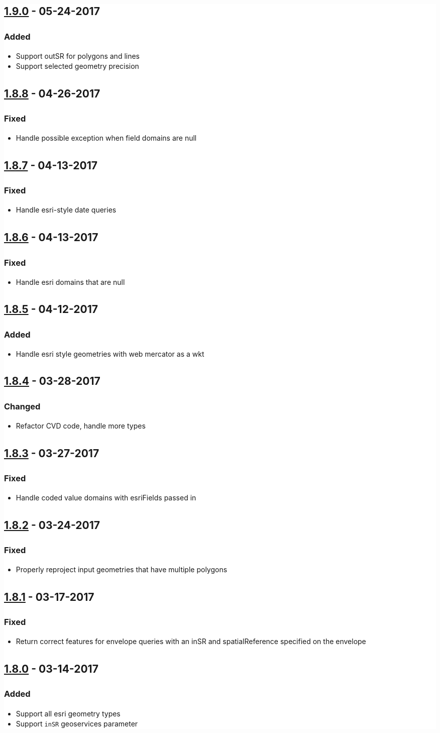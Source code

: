## [1.9.0] - 05-24-2017
### Added
* Support outSR for polygons and lines
* Support selected geometry precision

## [1.8.8] - 04-26-2017
### Fixed
* Handle possible exception when field domains are null

## [1.8.7] - 04-13-2017
### Fixed
* Handle esri-style date queries

## [1.8.6] - 04-13-2017
### Fixed
* Handle esri domains that are null

## [1.8.5] - 04-12-2017
### Added
* Handle esri style geometries with web mercator as a wkt

## [1.8.4] - 03-28-2017
### Changed
* Refactor CVD code, handle more types

## [1.8.3] - 03-27-2017
### Fixed
* Handle coded value domains with esriFields passed in

## [1.8.2] - 03-24-2017
### Fixed
* Properly reproject input geometries that have multiple polygons

## [1.8.1] - 03-17-2017
### Fixed
* Return correct features for envelope queries with an inSR and spatialReference specified on the envelope

## [1.8.0] - 03-14-2017
### Added
* Support all esri geometry types
* Support `inSR` geoservices parameter


[2.5.2]: https://github.com/koopjs/winnow/compare/v2.5.1...v2.5.2
[2.5.1]: https://github.com/koopjs/winnow/compare/v2.5.0...v2.5.1
[2.5.0]: https://github.com/koopjs/winnow/compare/v2.4.0...v2.5.0
[2.4.0]: https://github.com/koopjs/winnow/compare/v2.3.0...v2.4.0
[2.3.0]: https://github.com/koopjs/winnow/compare/v2.2.5...v2.3.0
[2.2.5]: https://github.com/koopjs/winnow/compare/v2.2.4...v2.2.5
[2.2.4]: https://github.com/koopjs/winnow/compare/v2.2.3...v2.2.4
[2.2.3]: https://github.com/koopjs/winnow/compare/v2.2.2...v2.2.3
[2.2.2]: https://github.com/koopjs/winnow/compare/v2.2.1...v2.2.2
[2.2.1]: https://github.com/koopjs/winnow/compare/v2.2.0...v2.2.1
[2.2.0]: https://github.com/koopjs/winnow/compare/v2.1.1...v2.2.0
[2.1.1]: https://github.com/koopjs/winnow/compare/v2.1.0...v2.1.1
[2.1.0]: https://github.com/koopjs/winnow/compare/v2.0.2...v2.1.0
[2.0.2]: https://github.com/koopjs/winnow/compare/v2.0.1...v2.0.2
[2.0.1]: https://github.com/koopjs/winnow/compare/v2.0.0...v2.0.1
[2.0.0]: https://github.com/koopjs/winnow/compare/v1.16.13...v2.0.0
[1.16.13]: https://github.com/koopjs/winnow/compare/v1.16.12...v1.16.13
[1.16.12]: https://github.com/koopjs/winnow/compare/v1.16.11...v1.16.12
[1.16.11]: https://github.com/koopjs/winnow/compare/v1.16.10...v1.16.11
[1.16.10]: https://github.com/koopjs/winnow/compare/v1.16.9...v1.16.10
[1.16.9]: https://github.com/koopjs/winnow/compare/v1.16.8...v1.16.9
[1.16.8]: https://github.com/koopjs/winnow/compare/v1.16.7...v1.16.8
[1.16.7]: https://github.com/koopjs/winnow/compare/v1.16.6...v1.16.7
[1.16.6]: https://github.com/koopjs/winnow/compare/v1.16.5...v1.16.6
[1.16.5]: https://github.com/koopjs/winnow/compare/v1.16.4...v1.16.5
[1.16.4]: https://github.com/koopjs/winnow/compare/v1.16.3...v1.16.4
[1.16.3]: https://github.com/koopjs/winnow/compare/v1.16.2...v1.16.3
[1.16.2]: https://github.com/koopjs/winnow/compare/v1.16.1...v1.16.2
[1.16.1]: https://github.com/koopjs/winnow/compare/v1.16.0...v1.16.1
[1.16.0]: https://github.com/koopjs/winnow/compare/v1.15.3...v1.16.0
[1.15.3]: https://github.com/koopjs/winnow/compare/v1.15.2...v1.15.3
[1.15.2]: https://github.com/koopjs/winnow/compare/v1.15.1...v1.15.2
[1.15.1]: https://github.com/koopjs/winnow/compare/v1.15.0...v1.15.1
[1.15.0]: https://github.com/koopjs/winnow/compare/v1.14.0...v1.15.0
[1.14.0]: https://github.com/koopjs/winnow/compare/v1.13.0...v1.14.0
[1.13.0]: https://github.com/koopjs/winnow/compare/v1.12.7...v1.13.0
[1.12.7]: https://github.com/koopjs/winnow/compare/v1.12.6...v1.12.7
[1.12.6]: https://github.com/koopjs/winnow/compare/v1.12.5...v1.12.6
[1.12.5]: https://github.com/koopjs/winnow/compare/v1.12.4...v1.12.5
[1.12.4]: https://github.com/koopjs/winnow/compare/v1.12.3...v1.12.4
[1.12.3]: https://github.com/koopjs/winnow/compare/v1.12.2...v1.12.3
[1.12.2]: https://github.com/koopjs/winnow/compare/v1.12.1...v1.12.2
[1.12.1]: https://github.com/koopjs/winnow/compare/v1.12.0...v1.12.1
[1.12.0]: https://github.com/koopjs/winnow/compare/v1.12.0...v1.11.2
[1.11.2]: https://github.com/koopjs/winnow/compare/v1.11.1...v1.11.2
[1.11.1]: https://github.com/koopjs/winnow/compare/v1.11.0...v1.11.1
[1.11.0]: https://github.com/koopjs/winnow/compare/v1.10.7...v1.11.0
[1.10.7]: https://github.com/koopjs/winnow/compare/v1.10.6...v1.10.7
[1.10.6]: https://github.com/koopjs/winnow/compare/v1.10.5...v1.10.6
[1.10.5]: https://github.com/koopjs/winnow/compare/v1.10.4...v1.10.5
[1.10.4]: https://github.com/koopjs/winnow/compare/v1.10.3...v1.10.4
[1.10.3]: https://github.com/koopjs/winnow/compare/v1.10.2...v1.10.3
[1.10.2]: https://github.com/koopjs/winnow/compare/v1.10.1...v1.10.2
[1.10.1]: https://github.com/koopjs/winnow/compare/v1.10.0...v1.10.1
[1.10.0]: https://github.com/koopjs/winnow/compare/v1.9.0...v1.10.0
[1.9.0]: https://github.com/koopjs/winnow/compare/v1.9.0...v1.8.8
[1.8.8]: https://github.com/koopjs/winnow/compare/v1.8.7...v1.8.8
[1.8.7]: https://github.com/koopjs/winnow/compare/v1.8.7...v1.8.6
[1.8.6]: https://github.com/koopjs/winnow/compare/v1.8.5...v1.8.6
[1.8.5]: https://github.com/koopjs/winnow/compare/v1.8.5...v1.8.4
[1.8.4]: https://github.com/koopjs/winnow/compare/v1.8.3...v1.8.4
[1.8.3]: https://github.com/koopjs/winnow/compare/v1.8.3...v1.8.2
[1.8.2]: https://github.com/koopjs/winnow/compare/v1.8.1...v1.8.2
[1.8.1]: https://github.com/koopjs/winnow/compare/v1.8.1...v1.8.0
[1.8.0]: https://github.com/koopjs/winnow/compare/v1.7.1...v1.8.0
[1.7.1]: https://github.com/koopjs/winnow/compare/v1.7.1...v1.7.0
[1.7.0]: https://github.com/koopjs/winnow/compare/v1.6.0...v1.7.0
[1.6.0]: https://github.com/koopjs/winnow/compare/v1.6.0...v1.5.4
[1.5.4]: https://github.com/koopjs/winnow/compare/v1.5.3...v1.5.4
[1.5.3]: https://github.com/koopjs/winnow/compare/v1.5.2...v1.5.3
[1.5.2]: https://github.com/koopjs/winnow/compare/v1.5.1...v1.5.2
[1.5.1]: https://github.com/koopjs/winnow/compare/v1.5.0...v1.5.1
[1.5.0]: https://github.com/koopjs/winnow/compare/v1.4.2...v1.5.0
[1.4.2]: https://github.com/koopjs/winnow/compare/v1.4.1...v1.4.2
[1.4.1]: https://github.com/koopjs/winnow/compare/v1.4.0...v1.4.1
[1.4.0]: https://github.com/koopjs/winnow/compare/v1.3.0...v1.4.0
[1.3.0]: https://github.com/koopjs/winnow/compare/v1.2.2...v1.3.0
[1.2.2]: https://github.com/koopjs/winnow/compare/v1.2.1...v1.2.2
[1.2.1]: https://github.com/koopjs/winnow/compare/v1.2.0...v1.2.1
[1.2.0]: https://github.com/koopjs/winnow/compare/v1.1.0...v1.2.0
[1.1.0]: https://github.com/koopjs/winnow/compare/v1.0.1...v1.1.0
[1.0.1]: https://github.com/koopjs/winnow/compare/v1.0.0...v1.0.1
[1.0.0]: https://github.com/koopjs/winnow/compare/v1.0.0-alpha...v1.0.0
[1.0.0-alpha]: https://github.com/koopjs/winnow/releases/tag/v1.0.0-alpha